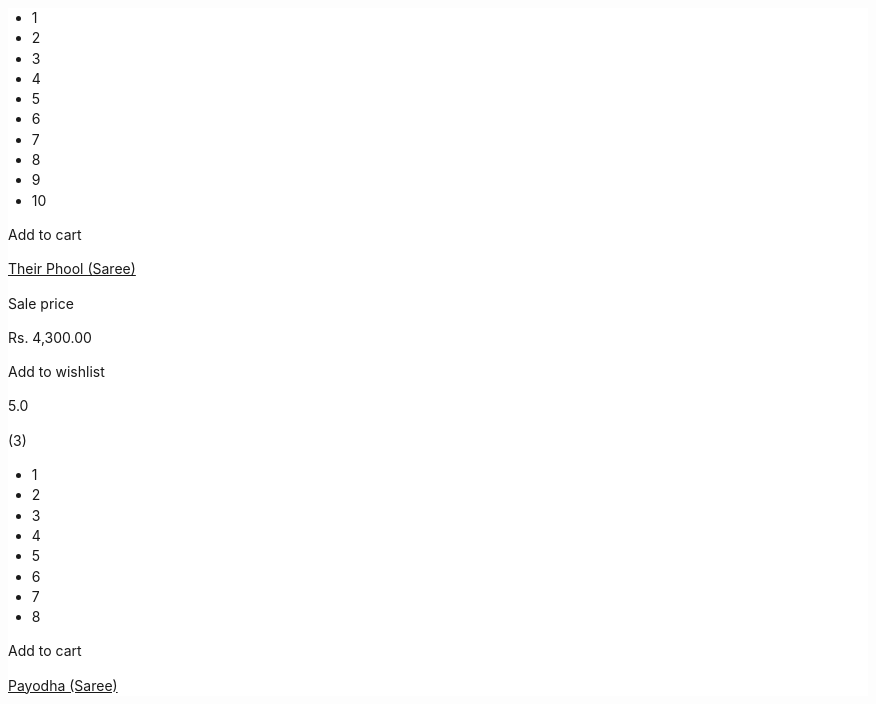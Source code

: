 [](/products/their-phool-saree)

[](/products/their-phool-saree)

[](/products/their-phool-saree)

- 1
- 2
- 3
- 4
- 5
- 6
- 7
- 8
- 9
- 10

Add to cart

[Their Phool (Saree)](/products/their-phool-saree)

Sale price

Rs. 4,300.00

Add to wishlist

5.0

(3)

[](/products/payodha)

[](/products/payodha)

[](/products/payodha)

[](/products/payodha)

[](/products/payodha)

[](/products/payodha)

[](/products/payodha)

[](/products/payodha)

[](/products/payodha)

- 1
- 2
- 3
- 4
- 5
- 6
- 7
- 8

Add to cart

[Payodha (Saree)](/products/payodha)
